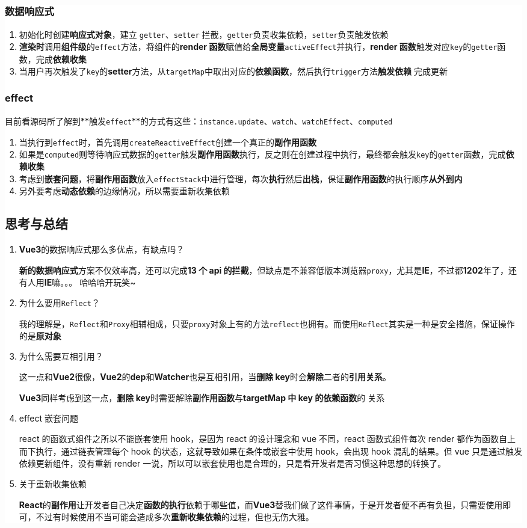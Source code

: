 ### 数据响应式

1. 初始化时创建**响应式对象**，建立 `getter`、`setter` 拦截，`getter`负责收集依赖，`setter`负责触发依赖
2. **渲染时**调用**组件级**的`effect`方法，将组件的**render 函数**赋值给**全局变量**`activeEffect`并执行，**render 函数**触发对应`key`的`getter`函数，完成**依赖收集**
3. 当用户再次触发了`key`的**setter**方法，从`targetMap`中取出对应的**依赖函数**，然后执行`trigger`方法**触发依赖** 完成更新

### effect

目前看源码所了解到**触发`effect`**的方式有这些：`instance.update`、`watch`、`watchEffect`、`computed`

1. 当执行到`effect`时，首先调用`createReactiveEffect`创建一个真正的**副作用函数**
2. 如果是`computed`则等待响应式数据的`getter`触发**副作用函数**执行，反之则在创建过程中执行，最终都会触发`key`的`getter`函数，完成**依赖收集**
3. 考虑到**嵌套问题**，将**副作用函数**放入`effectStack`中进行管理，每次**执行**然后**出栈**，保证**副作用函数**的执行顺序**从外到内**
4. 另外要考虑**动态依赖**的边缘情况，所以需要重新收集依赖

## 思考与总结

1. **Vue3**的数据响应式那么多优点，有缺点吗？

   **新的数据响应式**方案不仅效率高，还可以完成**13 个 api 的拦截**，但缺点是不兼容低版本浏览器`proxy`，尤其是**IE**，不过都**1202**年了，还有人用**IE**嘛。。。
   哈哈哈开玩笑~

2. 为什么要用`Reflect`？

   我的理解是，`Reflect`和`Proxy`相辅相成，只要`proxy`对象上有的方法`reflect`也拥有。而使用`Reflect`其实是一种是安全措施，保证操作的是**原对象**

3. 为什么需要互相引用？

   这一点和**Vue2**很像，**Vue2**的**dep**和**Watcher**也是互相引用，当**删除 key**时会**解除**二者的**引用关系**。

   **Vue3**同样考虑到这一点，**删除 key**时需要解除**副作用函数**与**targetMap 中 key 的依赖函数**的 关系

4. effect 嵌套问题

   react 的函数式组件之所以不能嵌套使用 hook，是因为 react 的设计理念和 vue 不同，react 函数式组件每次 render 都作为函数自上而下执行，通过链表管理每个 hook 的状态，这就导致如果在条件或嵌套中使用 hook，会出现 hook 混乱的结果。但 vue 只是通过触发依赖更新组件，没有重新 render 一说，所以可以嵌套使用也是合理的，只是看开发者是否习惯这种思想的转换了。

5. 关于重新收集依赖

   **React**的**副作用**让开发者自己决定**函数的执行**依赖于哪些值，而**Vue3**替我们做了这件事情，于是开发者便不再有负担，只需要使用即可，不过有时候使用不当可能会造成多次**重新收集依赖**的过程，但也无伤大雅。
